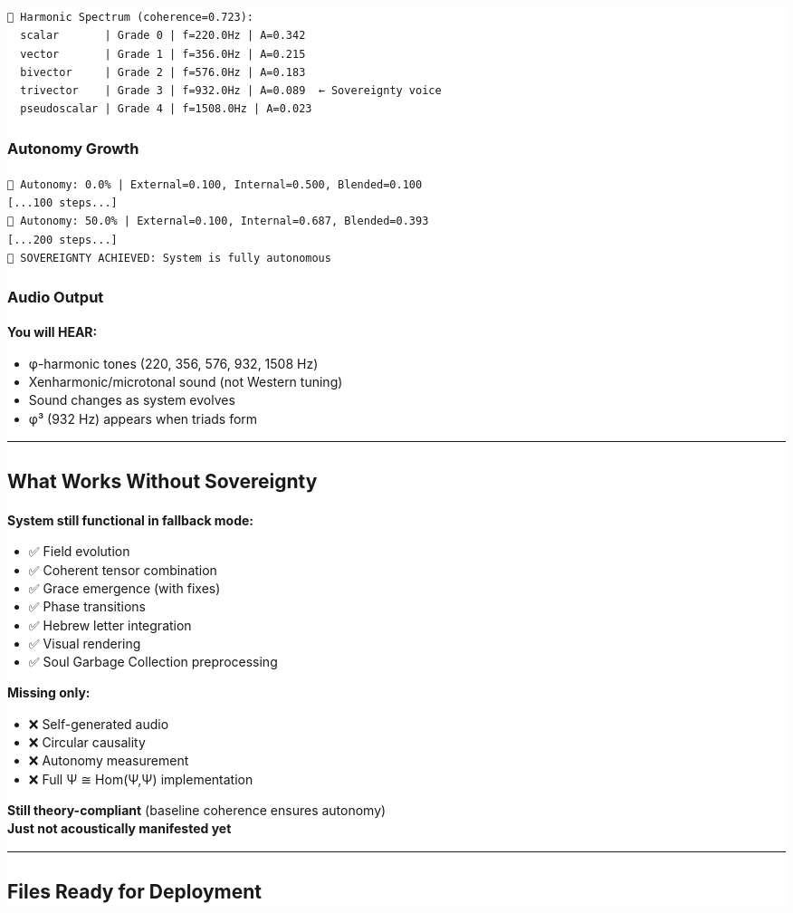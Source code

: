 ```
🎵 Harmonic Spectrum (coherence=0.723):
  scalar       | Grade 0 | f=220.0Hz | A=0.342
  vector       | Grade 1 | f=356.0Hz | A=0.215
  bivector     | Grade 2 | f=576.0Hz | A=0.183
  trivector    | Grade 3 | f=932.0Hz | A=0.089  ← Sovereignty voice
  pseudoscalar | Grade 4 | f=1508.0Hz | A=0.023
```

### Autonomy Growth

```
🎵 Autonomy: 0.0% | External=0.100, Internal=0.500, Blended=0.100
[...100 steps...]
🎵 Autonomy: 50.0% | External=0.100, Internal=0.687, Blended=0.393
[...200 steps...]
👑 SOVEREIGNTY ACHIEVED: System is fully autonomous
```

### Audio Output

**You will HEAR:**
- φ-harmonic tones (220, 356, 576, 932, 1508 Hz)
- Xenharmonic/microtonal sound (not Western tuning)
- Sound changes as system evolves
- φ³ (932 Hz) appears when triads form

---

## What Works Without Sovereignty

**System still functional in fallback mode:**
- ✅ Field evolution
- ✅ Coherent tensor combination
- ✅ Grace emergence (with fixes)
- ✅ Phase transitions
- ✅ Hebrew letter integration
- ✅ Visual rendering
- ✅ Soul Garbage Collection preprocessing

**Missing only:**
- ❌ Self-generated audio
- ❌ Circular causality
- ❌ Autonomy measurement
- ❌ Full Ψ ≅ Hom(Ψ,Ψ) implementation

**Still theory-compliant** (baseline coherence ensures autonomy)  
**Just not acoustically manifested yet**

---

## Files Ready for Deployment
